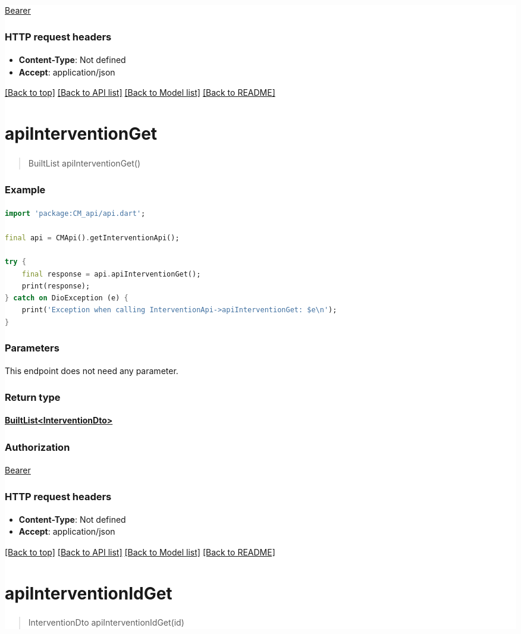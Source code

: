 [Bearer](../README.md#Bearer)

### HTTP request headers

 - **Content-Type**: Not defined
 - **Accept**: application/json

[[Back to top]](#) [[Back to API list]](../README.md#documentation-for-api-endpoints) [[Back to Model list]](../README.md#documentation-for-models) [[Back to README]](../README.md)

# **apiInterventionGet**
> BuiltList<InterventionDto> apiInterventionGet()



### Example
```dart
import 'package:CM_api/api.dart';

final api = CMApi().getInterventionApi();

try {
    final response = api.apiInterventionGet();
    print(response);
} catch on DioException (e) {
    print('Exception when calling InterventionApi->apiInterventionGet: $e\n');
}
```

### Parameters
This endpoint does not need any parameter.

### Return type

[**BuiltList&lt;InterventionDto&gt;**](InterventionDto.md)

### Authorization

[Bearer](../README.md#Bearer)

### HTTP request headers

 - **Content-Type**: Not defined
 - **Accept**: application/json

[[Back to top]](#) [[Back to API list]](../README.md#documentation-for-api-endpoints) [[Back to Model list]](../README.md#documentation-for-models) [[Back to README]](../README.md)

# **apiInterventionIdGet**
> InterventionDto apiInterventionIdGet(id)

